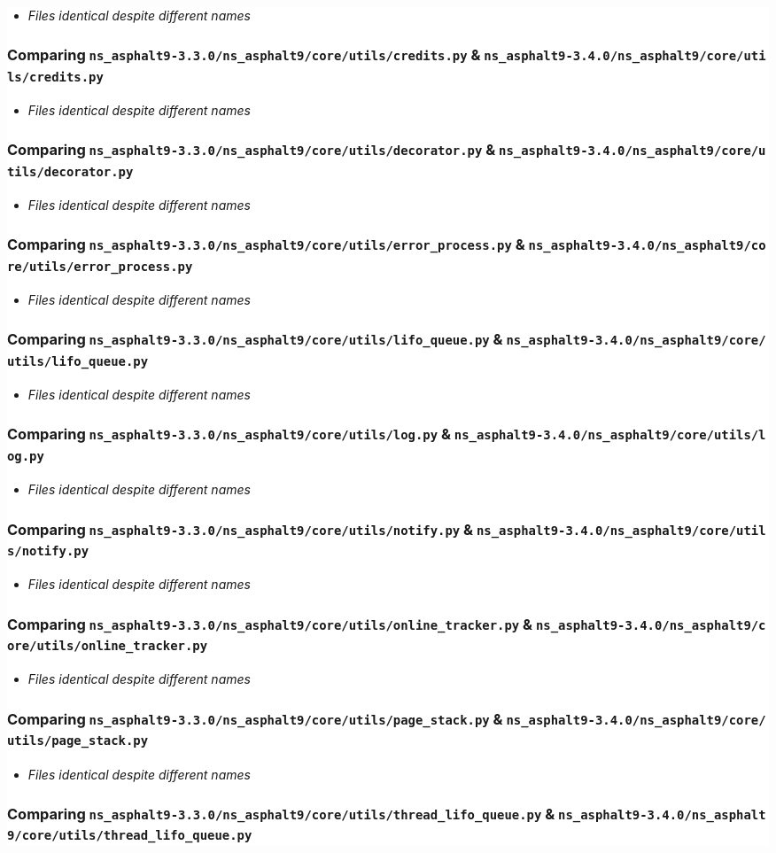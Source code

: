  * *Files identical despite different names*

### Comparing `ns_asphalt9-3.3.0/ns_asphalt9/core/utils/credits.py` & `ns_asphalt9-3.4.0/ns_asphalt9/core/utils/credits.py`

 * *Files identical despite different names*

### Comparing `ns_asphalt9-3.3.0/ns_asphalt9/core/utils/decorator.py` & `ns_asphalt9-3.4.0/ns_asphalt9/core/utils/decorator.py`

 * *Files identical despite different names*

### Comparing `ns_asphalt9-3.3.0/ns_asphalt9/core/utils/error_process.py` & `ns_asphalt9-3.4.0/ns_asphalt9/core/utils/error_process.py`

 * *Files identical despite different names*

### Comparing `ns_asphalt9-3.3.0/ns_asphalt9/core/utils/lifo_queue.py` & `ns_asphalt9-3.4.0/ns_asphalt9/core/utils/lifo_queue.py`

 * *Files identical despite different names*

### Comparing `ns_asphalt9-3.3.0/ns_asphalt9/core/utils/log.py` & `ns_asphalt9-3.4.0/ns_asphalt9/core/utils/log.py`

 * *Files identical despite different names*

### Comparing `ns_asphalt9-3.3.0/ns_asphalt9/core/utils/notify.py` & `ns_asphalt9-3.4.0/ns_asphalt9/core/utils/notify.py`

 * *Files identical despite different names*

### Comparing `ns_asphalt9-3.3.0/ns_asphalt9/core/utils/online_tracker.py` & `ns_asphalt9-3.4.0/ns_asphalt9/core/utils/online_tracker.py`

 * *Files identical despite different names*

### Comparing `ns_asphalt9-3.3.0/ns_asphalt9/core/utils/page_stack.py` & `ns_asphalt9-3.4.0/ns_asphalt9/core/utils/page_stack.py`

 * *Files identical despite different names*

### Comparing `ns_asphalt9-3.3.0/ns_asphalt9/core/utils/thread_lifo_queue.py` & `ns_asphalt9-3.4.0/ns_asphalt9/core/utils/thread_lifo_queue.py`
